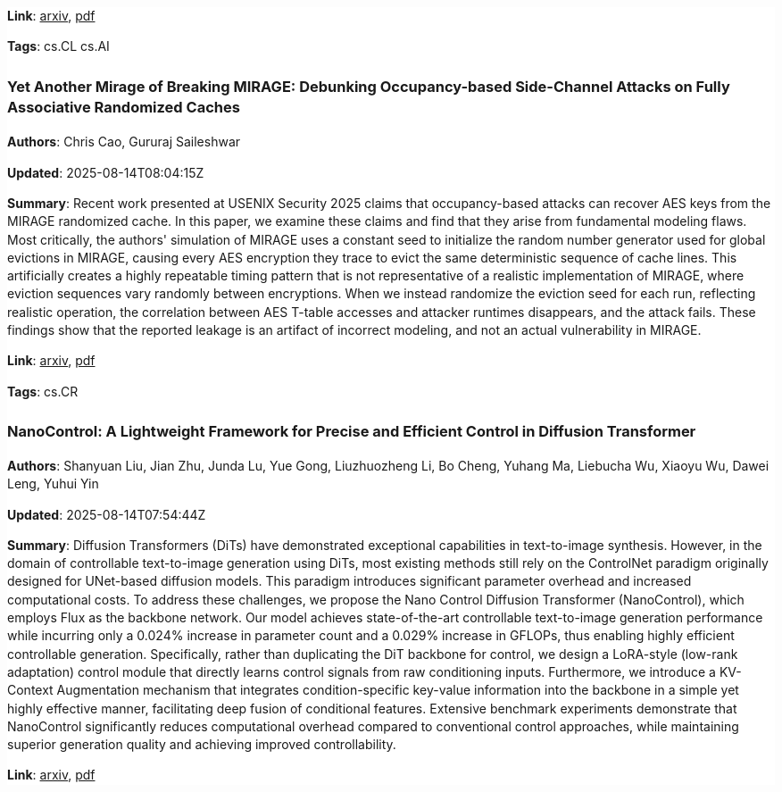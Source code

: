 **Link**: [arxiv](http://arxiv.org/abs/2508.08895v2),  [pdf](http://arxiv.org/pdf/2508.08895v2)

**Tags**: cs.CL cs.AI 



### Yet Another Mirage of Breaking MIRAGE: Debunking Occupancy-based   Side-Channel Attacks on Fully Associative Randomized Caches
**Authors**: Chris Cao, Gururaj Saileshwar

**Updated**: 2025-08-14T08:04:15Z

**Summary**: Recent work presented at USENIX Security 2025 claims that occupancy-based attacks can recover AES keys from the MIRAGE randomized cache. In this paper, we examine these claims and find that they arise from fundamental modeling flaws. Most critically, the authors' simulation of MIRAGE uses a constant seed to initialize the random number generator used for global evictions in MIRAGE, causing every AES encryption they trace to evict the same deterministic sequence of cache lines. This artificially creates a highly repeatable timing pattern that is not representative of a realistic implementation of MIRAGE, where eviction sequences vary randomly between encryptions. When we instead randomize the eviction seed for each run, reflecting realistic operation, the correlation between AES T-table accesses and attacker runtimes disappears, and the attack fails. These findings show that the reported leakage is an artifact of incorrect modeling, and not an actual vulnerability in MIRAGE.

**Link**: [arxiv](http://arxiv.org/abs/2508.10431v1),  [pdf](http://arxiv.org/pdf/2508.10431v1)

**Tags**: cs.CR 



### NanoControl: A Lightweight Framework for Precise and Efficient Control   in Diffusion Transformer
**Authors**: Shanyuan Liu, Jian Zhu, Junda Lu, Yue Gong, Liuzhuozheng Li, Bo Cheng, Yuhang Ma, Liebucha Wu, Xiaoyu Wu, Dawei Leng, Yuhui Yin

**Updated**: 2025-08-14T07:54:44Z

**Summary**: Diffusion Transformers (DiTs) have demonstrated exceptional capabilities in text-to-image synthesis. However, in the domain of controllable text-to-image generation using DiTs, most existing methods still rely on the ControlNet paradigm originally designed for UNet-based diffusion models. This paradigm introduces significant parameter overhead and increased computational costs. To address these challenges, we propose the Nano Control Diffusion Transformer (NanoControl), which employs Flux as the backbone network. Our model achieves state-of-the-art controllable text-to-image generation performance while incurring only a 0.024\% increase in parameter count and a 0.029\% increase in GFLOPs, thus enabling highly efficient controllable generation. Specifically, rather than duplicating the DiT backbone for control, we design a LoRA-style (low-rank adaptation) control module that directly learns control signals from raw conditioning inputs. Furthermore, we introduce a KV-Context Augmentation mechanism that integrates condition-specific key-value information into the backbone in a simple yet highly effective manner, facilitating deep fusion of conditional features. Extensive benchmark experiments demonstrate that NanoControl significantly reduces computational overhead compared to conventional control approaches, while maintaining superior generation quality and achieving improved controllability.

**Link**: [arxiv](http://arxiv.org/abs/2508.10424v1),  [pdf](http://arxiv.org/pdf/2508.10424v1)
